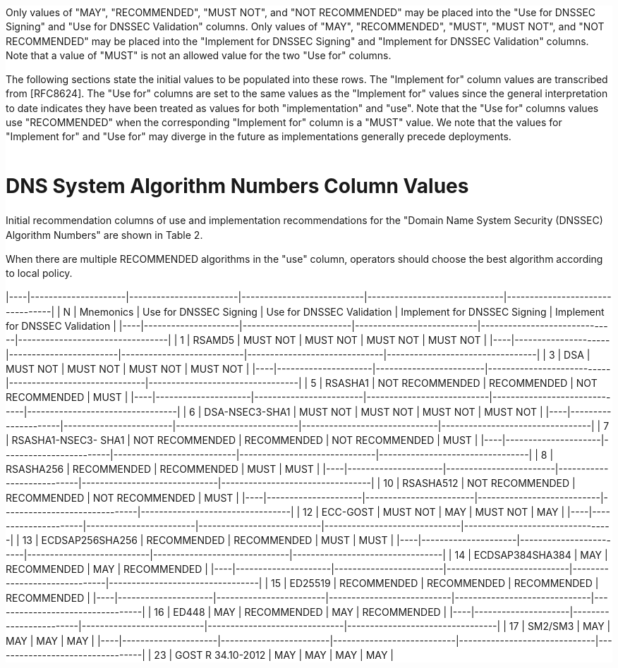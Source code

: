    Only values of "MAY", "RECOMMENDED", "MUST NOT", and "NOT
   RECOMMENDED" may be placed into the "Use for DNSSEC Signing" and
   "Use for DNSSEC Validation" columns.  Only values of "MAY",
   "RECOMMENDED", "MUST", "MUST NOT", and "NOT RECOMMENDED" may be
   placed into the "Implement for DNSSEC Signing" and "Implement for
   DNSSEC Validation" columns.  Note that a value of "MUST" is not an
   allowed value for the two "Use for" columns.

   The following sections state the initial values to be populated
   into these rows. The "Implement for" column values are transcribed
   from [RFC8624]. The "Use for" columns are set to the same values as
   the "Implement for" values since the general interpretation to date
   indicates they have been treated as values for both
   "implementation" and "use". Note that the "Use for"
   columns values use "RECOMMENDED" when the corresponding "Implement
   for" column is a "MUST" value.  We note that the values for
   "Implement for" and "Use for" may diverge in the future as 
   implementations generally precede deployments.

#  DNS System Algorithm Numbers Column Values

   Initial recommendation columns of use and implementation
   recommendations for the "Domain Name System Security (DNSSEC)
   Algorithm Numbers" are shown in Table 2.

   When there are multiple
   RECOMMENDED algorithms in the "use" column, operators should choose
   the best algorithm according to local policy.

   |----|---------------------|------------------------|---------------------------|------------------------------|---------------------------------|
   | N  | Mnemonics           | Use for DNSSEC Signing | Use for DNSSEC Validation | Implement for DNSSEC Signing | Implement for DNSSEC Validation |
   |----|---------------------|------------------------|---------------------------|------------------------------|---------------------------------|
   | 1  | RSAMD5              | MUST NOT               | MUST NOT                  | MUST NOT                     | MUST NOT                        |
   |----|---------------------|------------------------|---------------------------|------------------------------|---------------------------------|
   | 3  | DSA                 | MUST NOT               | MUST NOT                  | MUST NOT                     | MUST NOT                        |
   |----|---------------------|------------------------|---------------------------|------------------------------|---------------------------------|
   | 5  | RSASHA1             | NOT RECOMMENDED        | RECOMMENDED               | NOT RECOMMENDED              | MUST                            |
   |----|---------------------|------------------------|---------------------------|------------------------------|---------------------------------|
   | 6  | DSA-NSEC3-SHA1      | MUST NOT               | MUST NOT                  | MUST NOT                     | MUST NOT                        |
   |----|---------------------|------------------------|---------------------------|------------------------------|---------------------------------|
   | 7  | RSASHA1-NSEC3- SHA1 | NOT RECOMMENDED        | RECOMMENDED               | NOT RECOMMENDED              | MUST                            |
   |----|---------------------|------------------------|---------------------------|------------------------------|---------------------------------|
   | 8  | RSASHA256           | RECOMMENDED            | RECOMMENDED               | MUST                         | MUST                            |
   |----|---------------------|------------------------|---------------------------|------------------------------|---------------------------------|
   | 10 | RSASHA512           | NOT RECOMMENDED        | RECOMMENDED               | NOT RECOMMENDED              | MUST                            |
   |----|---------------------|------------------------|---------------------------|------------------------------|---------------------------------|
   | 12 | ECC-GOST            | MUST NOT               | MAY                       | MUST NOT                     | MAY                             |
   |----|---------------------|------------------------|---------------------------|------------------------------|---------------------------------|
   | 13 | ECDSAP256SHA256     | RECOMMENDED            | RECOMMENDED               | MUST                         | MUST                            |
   |----|---------------------|------------------------|---------------------------|------------------------------|---------------------------------|
   | 14 | ECDSAP384SHA384     | MAY                    | RECOMMENDED               | MAY                          | RECOMMENDED                     |
   |----|---------------------|------------------------|---------------------------|------------------------------|---------------------------------|
   | 15 | ED25519             | RECOMMENDED            | RECOMMENDED               | RECOMMENDED                  | RECOMMENDED                     |
   |----|---------------------|------------------------|---------------------------|------------------------------|---------------------------------|
   | 16 | ED448               | MAY                    | RECOMMENDED               | MAY                          | RECOMMENDED                     |
   |----|---------------------|------------------------|---------------------------|------------------------------|---------------------------------|
   | 17 | SM2/SM3             | MAY                    | MAY                       | MAY                          | MAY                             |
   |----|---------------------|------------------------|---------------------------|------------------------------|---------------------------------|
   | 23 | GOST R 34.10-2012   | MAY                    | MAY                       | MAY                          | MAY                             |